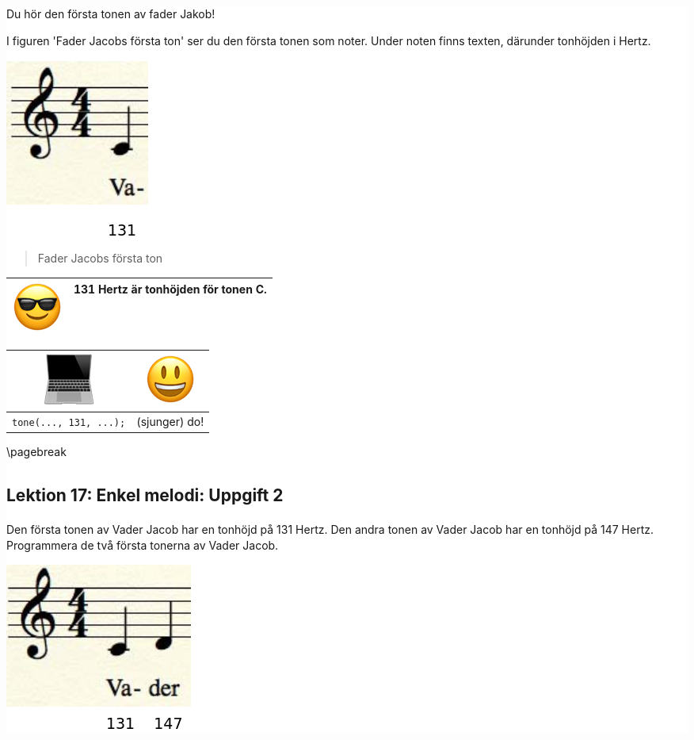 Du hör den första tonen av fader Jakob!

I figuren 'Fader Jacobs första ton' ser du den första tonen som noter.
Under noten finns texten, därunder tonhöjden i Hertz.

![](17_va.png)

> Fader Jacobs första ton

![Solglasögon](EmojiSunglasses.png) | 131 Hertz är tonhöjden för tonen C.
:-------------:|:----------------------------------------:

![Dator](EmojiComputer.png) | ![Smiley](EmojiSmiley.png)
:-------------:|:----------------------------------------:
`tone(..., 131, ...);`| (sjunger) do!

\pagebreak

## Lektion 17: Enkel melodi: Uppgift 2

Den första tonen av Vader Jacob har en tonhöjd på 131 Hertz.
Den andra tonen av Vader Jacob har en tonhöjd på 147 Hertz.
Programmera de två första tonerna av Vader Jacob.

![De två första tonerna av Vader Jacob](17_vader.png)
